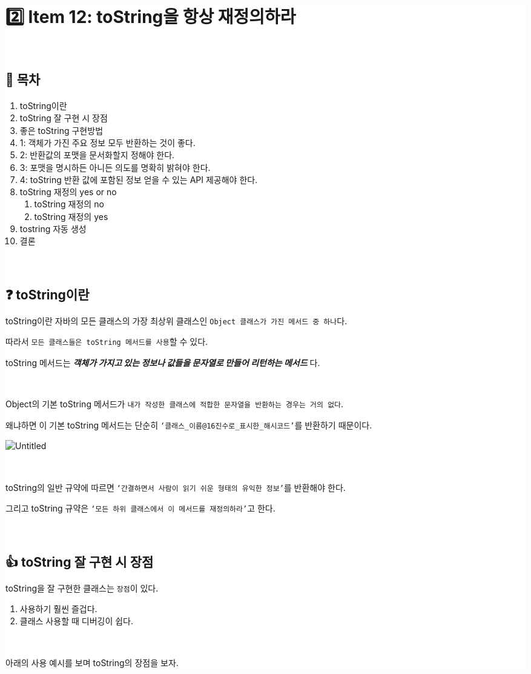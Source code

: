 # 2️⃣ Item 12: toString을 항상 재정의하라

<br>

## 📌 목차
1. toString이란
2. toString 잘 구현 시 장점
3. 좋은 toString 구현방법
4. 1: 객체가 가진 주요 정보 모두 반환하는 것이 좋다. 
5. 2: 반환값의 포맷을 문서화할지 정해야 한다. 
6. 3: 포맷을 명시하든 아니든 의도를 명확히 밝혀야 한다. 
7. 4: toString 반환 값에 포함된 정보 얻을 수 있는 API 제공해야 한다.
8. toString 재정의 yes or no
   1. toString 재정의 no
   2. toString 재정의 yes
9. tostring 자동 생성
10. 결론

<br>

## ❓ toString이란

toString이란 자바의 모든 클래스의 가장 최상위 클래스인 `Object 클래스가 가진 메서드 중 하나`다. 

따라서 `모든 클래스들은 toString 메서드를 사용`할 수 있다.

toString 메서드는 ***객체가 가지고 있는 정보나 값들을 문자열로 만들어 리턴하는 메서드*** 다. 

<br>

Object의 기본 toString 메서드가 `내가 작성한 클래스에 적합한 문자열을 반환하는 경우는 거의 없다`.

왜냐하면 이 기본 toString 메서드는 단순히 `‘클래스_이름@16진수로_표시한_해시코드’`를 반환하기 때문이다.

![Untitled](https://file.notion.so/f/f/7d1044b7-24d0-4b32-b24a-1b9061f7bf65/9fb82bc6-e4e8-4cee-8aa2-64de4017137e/Untitled.png?id=4556ffff-91c7-46ce-83a6-f55fc5477947&table=block&spaceId=7d1044b7-24d0-4b32-b24a-1b9061f7bf65&expirationTimestamp=1710007200000&signature=T9QVVudNWNwBP19n16W5F_tUljANfs_c_dSZ-QfIP_o&downloadName=Untitled.png)

<br>

toString의 일반 규약에 따르면 `‘간결하면서 사람이 읽기 쉬운 형태의 유익한 정보’`를 반환해야 한다. 

그리고 toString 규약은 `‘모든 하위 클래스에서 이 메서드를 재정의하라’`고 한다. 

<br>

## 👍 toString 잘 구현 시 장점

toString을 잘 구현한 클래스는 `장점`이 있다. 

1. 사용하기 훨씬 즐겁다.
2. 클래스 사용할 때 디버깅이 쉽다. 

<br>

아래의 사용 예시를 보며 toString의 장점을 보자. 
